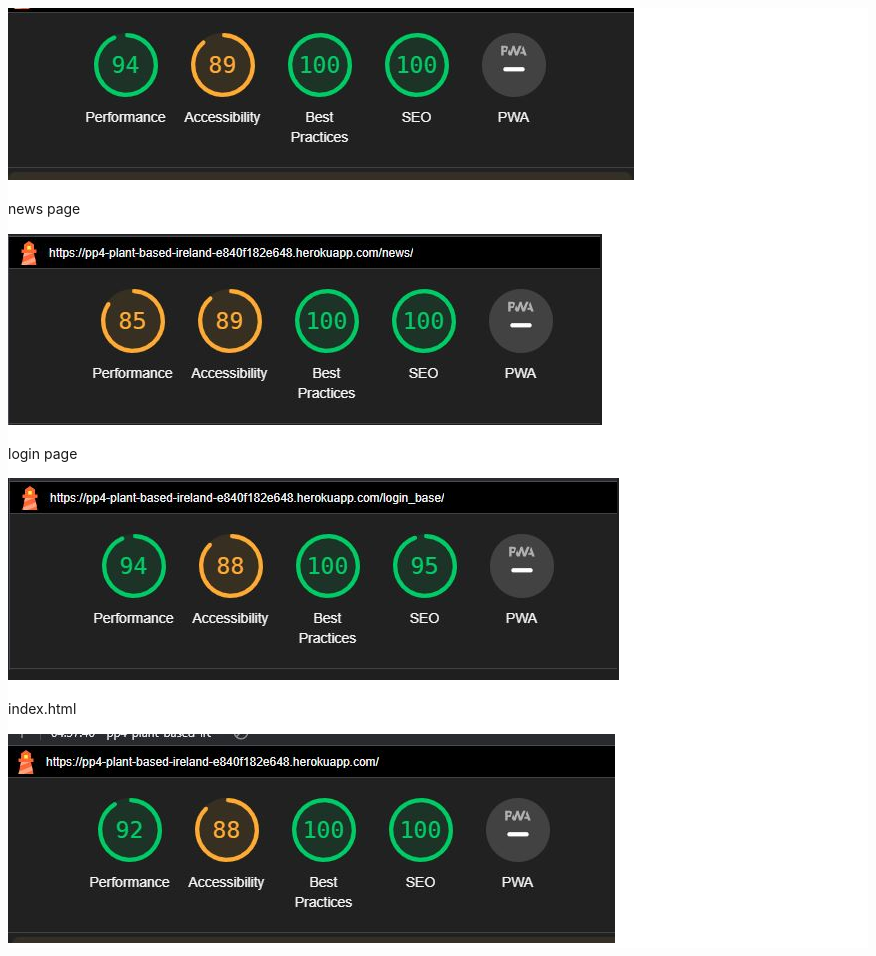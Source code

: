 ![Image](readme_images/Lighthouse_post_detail.JPG)

news page

![Image](readme_images/image-35.png)

login page

![Image](readme_images/image-36.png)

index.html

![Image](readme_images/image-37.png)
